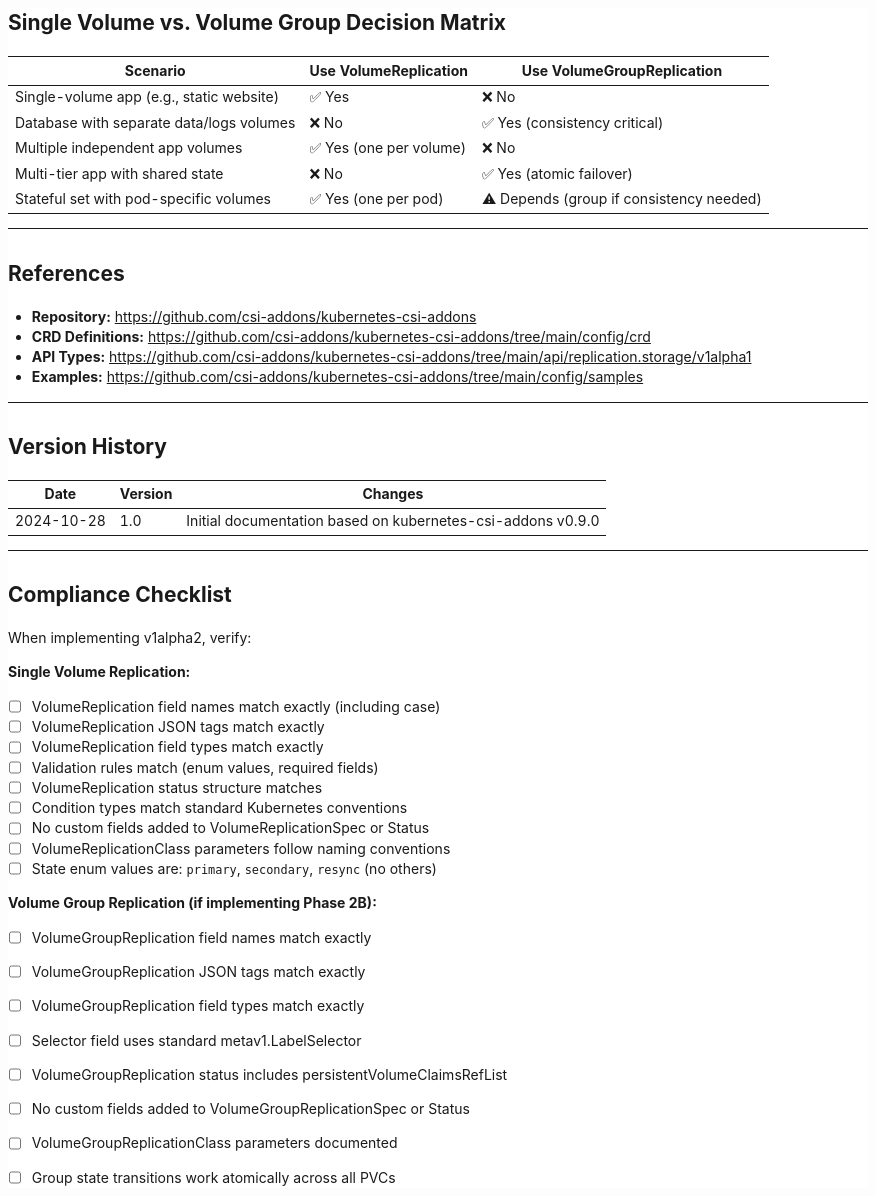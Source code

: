 
## Single Volume vs. Volume Group Decision Matrix

| Scenario | Use VolumeReplication | Use VolumeGroupReplication |
|----------|----------------------|---------------------------|
| Single-volume app (e.g., static website) | ✅ Yes | ❌ No |
| Database with separate data/logs volumes | ❌ No | ✅ Yes (consistency critical) |
| Multiple independent app volumes | ✅ Yes (one per volume) | ❌ No |
| Multi-tier app with shared state | ❌ No | ✅ Yes (atomic failover) |
| Stateful set with pod-specific volumes | ✅ Yes (one per pod) | ⚠️ Depends (group if consistency needed) |

---

## References

- **Repository:** https://github.com/csi-addons/kubernetes-csi-addons
- **CRD Definitions:** https://github.com/csi-addons/kubernetes-csi-addons/tree/main/config/crd
- **API Types:** https://github.com/csi-addons/kubernetes-csi-addons/tree/main/api/replication.storage/v1alpha1
- **Examples:** https://github.com/csi-addons/kubernetes-csi-addons/tree/main/config/samples

---

## Version History

| Date | Version | Changes |
|------|---------|---------|
| 2024-10-28 | 1.0 | Initial documentation based on kubernetes-csi-addons v0.9.0 |

---

## Compliance Checklist

When implementing v1alpha2, verify:

**Single Volume Replication:**
- [ ] VolumeReplication field names match exactly (including case)
- [ ] VolumeReplication JSON tags match exactly
- [ ] VolumeReplication field types match exactly
- [ ] Validation rules match (enum values, required fields)
- [ ] VolumeReplication status structure matches
- [ ] Condition types match standard Kubernetes conventions
- [ ] No custom fields added to VolumeReplicationSpec or Status
- [ ] VolumeReplicationClass parameters follow naming conventions
- [ ] State enum values are: `primary`, `secondary`, `resync` (no others)

**Volume Group Replication (if implementing Phase 2B):**
- [ ] VolumeGroupReplication field names match exactly
- [ ] VolumeGroupReplication JSON tags match exactly
- [ ] VolumeGroupReplication field types match exactly
- [ ] Selector field uses standard metav1.LabelSelector
- [ ] VolumeGroupReplication status includes persistentVolumeClaimsRefList
- [ ] No custom fields added to VolumeGroupReplicationSpec or Status
- [ ] VolumeGroupReplicationClass parameters documented
- [ ] Group state transitions work atomically across all PVCs

